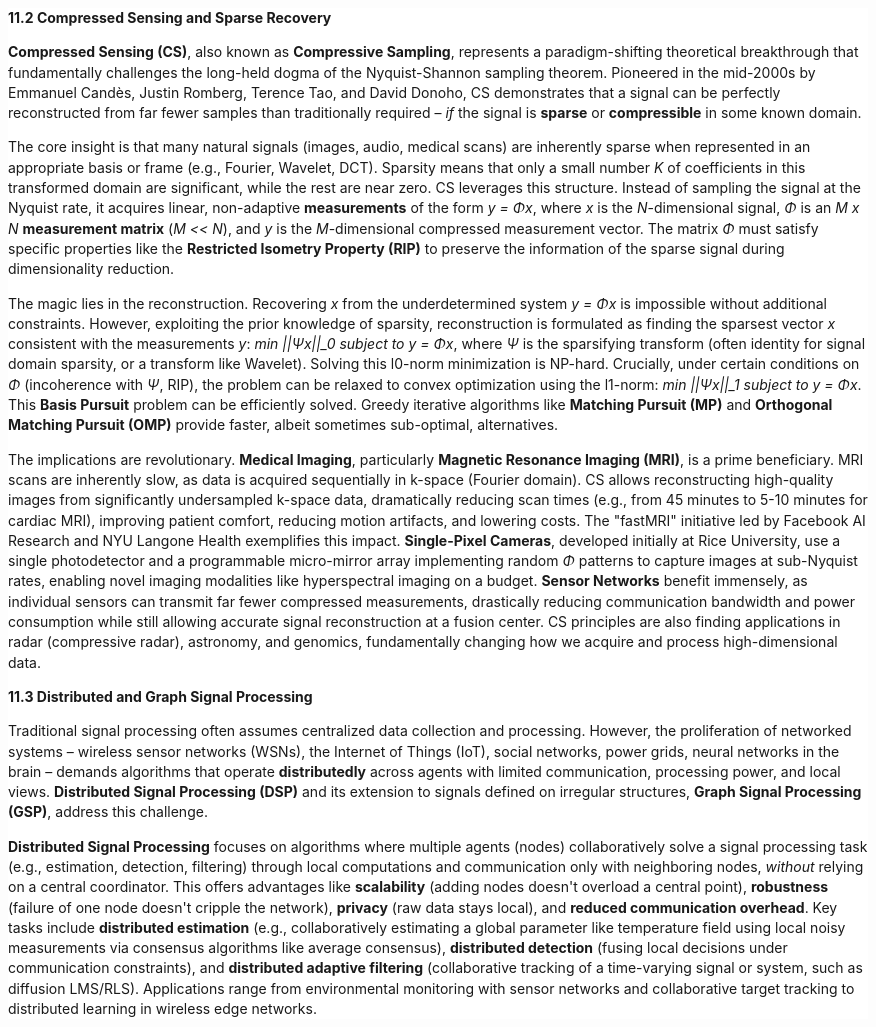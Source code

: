 **11.2 Compressed Sensing and Sparse Recovery**

**Compressed Sensing (CS)**, also known as **Compressive Sampling**, represents a paradigm-shifting theoretical breakthrough that fundamentally challenges the long-held dogma of the Nyquist-Shannon sampling theorem. Pioneered in the mid-2000s by Emmanuel Candès, Justin Romberg, Terence Tao, and David Donoho, CS demonstrates that a signal can be perfectly reconstructed from far fewer samples than traditionally required – *if* the signal is **sparse** or **compressible** in some known domain.

The core insight is that many natural signals (images, audio, medical scans) are inherently sparse when represented in an appropriate basis or frame (e.g., Fourier, Wavelet, DCT). Sparsity means that only a small number *K* of coefficients in this transformed domain are significant, while the rest are near zero. CS leverages this structure. Instead of sampling the signal at the Nyquist rate, it acquires linear, non-adaptive **measurements** of the form *y = Φx*, where *x* is the *N*-dimensional signal, *Φ* is an *M x N* **measurement matrix** (*M << N*), and *y* is the *M*-dimensional compressed measurement vector. The matrix *Φ* must satisfy specific properties like the **Restricted Isometry Property (RIP)** to preserve the information of the sparse signal during dimensionality reduction.

The magic lies in the reconstruction. Recovering *x* from the underdetermined system *y = Φx* is impossible without additional constraints. However, exploiting the prior knowledge of sparsity, reconstruction is formulated as finding the sparsest vector *x* consistent with the measurements *y*: *min ||Ψx||_0 subject to y = Φx*, where *Ψ* is the sparsifying transform (often identity for signal domain sparsity, or a transform like Wavelet). Solving this l0-norm minimization is NP-hard. Crucially, under certain conditions on *Φ* (incoherence with *Ψ*, RIP), the problem can be relaxed to convex optimization using the l1-norm: *min ||Ψx||_1 subject to y = Φx*. This **Basis Pursuit** problem can be efficiently solved. Greedy iterative algorithms like **Matching Pursuit (MP)** and **Orthogonal Matching Pursuit (OMP)** provide faster, albeit sometimes sub-optimal, alternatives.

The implications are revolutionary. **Medical Imaging**, particularly **Magnetic Resonance Imaging (MRI)**, is a prime beneficiary. MRI scans are inherently slow, as data is acquired sequentially in k-space (Fourier domain). CS allows reconstructing high-quality images from significantly undersampled k-space data, dramatically reducing scan times (e.g., from 45 minutes to 5-10 minutes for cardiac MRI), improving patient comfort, reducing motion artifacts, and lowering costs. The "fastMRI" initiative led by Facebook AI Research and NYU Langone Health exemplifies this impact. **Single-Pixel Cameras**, developed initially at Rice University, use a single photodetector and a programmable micro-mirror array implementing random *Φ* patterns to capture images at sub-Nyquist rates, enabling novel imaging modalities like hyperspectral imaging on a budget. **Sensor Networks** benefit immensely, as individual sensors can transmit far fewer compressed measurements, drastically reducing communication bandwidth and power consumption while still allowing accurate signal reconstruction at a fusion center. CS principles are also finding applications in radar (compressive radar), astronomy, and genomics, fundamentally changing how we acquire and process high-dimensional data.

**11.3 Distributed and Graph Signal Processing**

Traditional signal processing often assumes centralized data collection and processing. However, the proliferation of networked systems – wireless sensor networks (WSNs), the Internet of Things (IoT), social networks, power grids, neural networks in the brain – demands algorithms that operate **distributedly** across agents with limited communication, processing power, and local views. **Distributed Signal Processing (DSP)** and its extension to signals defined on irregular structures, **Graph Signal Processing (GSP)**, address this challenge.

**Distributed Signal Processing** focuses on algorithms where multiple agents (nodes) collaboratively solve a signal processing task (e.g., estimation, detection, filtering) through local computations and communication only with neighboring nodes, *without* relying on a central coordinator. This offers advantages like **scalability** (adding nodes doesn't overload a central point), **robustness** (failure of one node doesn't cripple the network), **privacy** (raw data stays local), and **reduced communication overhead**. Key tasks include **distributed estimation** (e.g., collaboratively estimating a global parameter like temperature field using local noisy measurements via consensus algorithms like average consensus), **distributed detection** (fusing local decisions under communication constraints), and **distributed adaptive filtering** (collaborative tracking of a time-varying signal or system, such as diffusion LMS/RLS). Applications range from environmental monitoring with sensor networks and collaborative target tracking to distributed learning in wireless edge networks.
